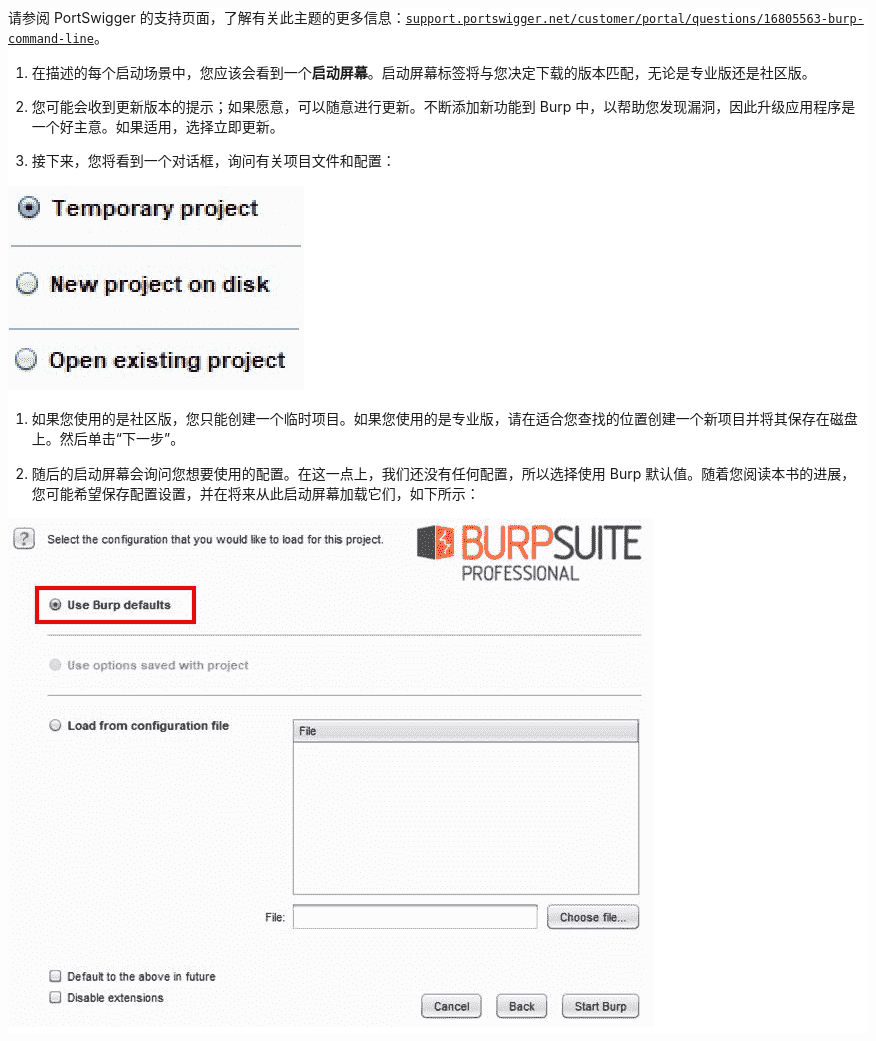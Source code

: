 请参阅 PortSwigger 的支持页面，了解有关此主题的更多信息：[`support.portswigger.net/customer/portal/questions/16805563-burp-command-line`](https://support.portswigger.net/customer/portal/questions/16805563-burp-command-line)。

1.  在描述的每个启动场景中，您应该会看到一个**启动屏幕**。启动屏幕标签将与您决定下载的版本匹配，无论是专业版还是社区版。

1.  您可能会收到更新版本的提示；如果愿意，可以随意进行更新。不断添加新功能到 Burp 中，以帮助您发现漏洞，因此升级应用程序是一个好主意。如果适用，选择立即更新。

1.  接下来，您将看到一个对话框，询问有关项目文件和配置：

![](img/00020.jpeg)

1.  如果您使用的是社区版，您只能创建一个临时项目。如果您使用的是专业版，请在适合您查找的位置创建一个新项目并将其保存在磁盘上。然后单击“下一步”。

1.  随后的启动屏幕会询问您想要使用的配置。在这一点上，我们还没有任何配置，所以选择使用 Burp 默认值。随着您阅读本书的进展，您可能希望保存配置设置，并在将来从此启动屏幕加载它们，如下所示：

![](img/00021.jpeg)
